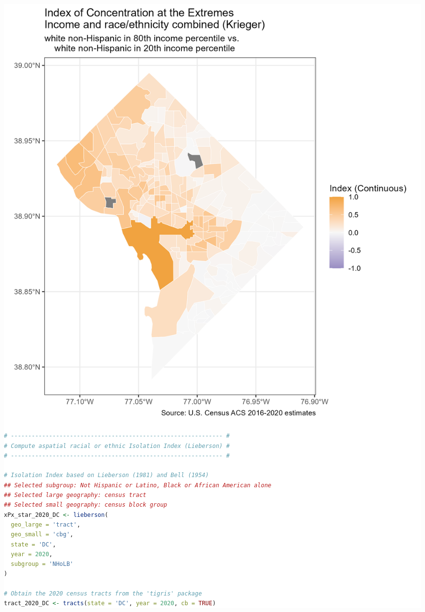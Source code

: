 ![](man/figures/ice5.png)

```r
# ------------------------------------------------------------- #
# Compute aspatial racial or ethnic Isolation Index (Lieberson) #
# ------------------------------------------------------------- #

# Isolation Index based on Lieberson (1981) and Bell (1954)
## Selected subgroup: Not Hispanic or Latino, Black or African American alone
## Selected large geography: census tract
## Selected small geography: census block group
xPx_star_2020_DC <- lieberson(
  geo_large = 'tract',
  geo_small = 'cbg',
  state = 'DC',
  year = 2020,
  subgroup = 'NHoLB'
)

# Obtain the 2020 census tracts from the 'tigris' package
tract_2020_DC <- tracts(state = 'DC', year = 2020, cb = TRUE)
```